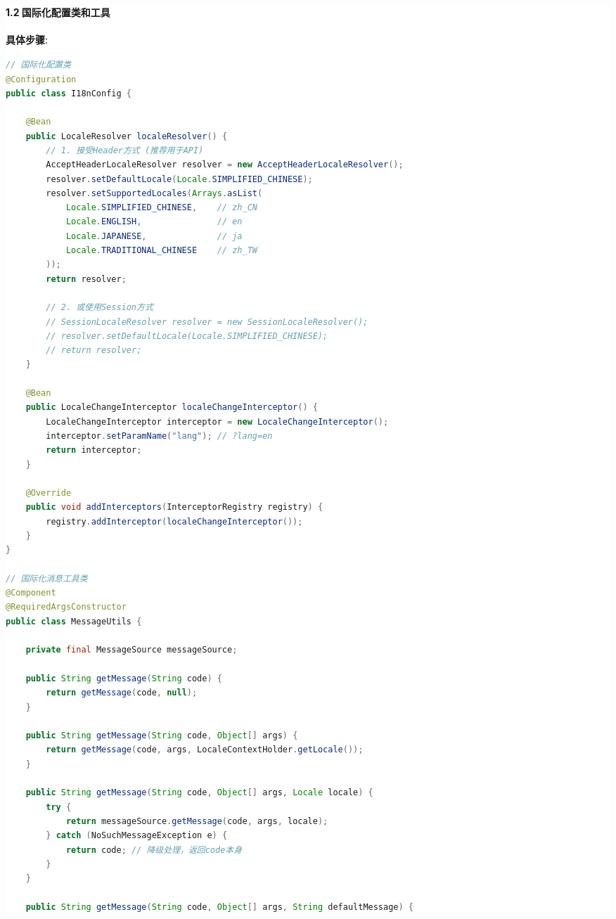 #### 1.2 国际化配置类和工具
**具体步骤**:
```java
// 国际化配置类
@Configuration
public class I18nConfig {
    
    @Bean
    public LocaleResolver localeResolver() {
        // 1. 接受Header方式 (推荐用于API)
        AcceptHeaderLocaleResolver resolver = new AcceptHeaderLocaleResolver();
        resolver.setDefaultLocale(Locale.SIMPLIFIED_CHINESE);
        resolver.setSupportedLocales(Arrays.asList(
            Locale.SIMPLIFIED_CHINESE,    // zh_CN
            Locale.ENGLISH,               // en
            Locale.JAPANESE,              // ja
            Locale.TRADITIONAL_CHINESE    // zh_TW
        ));
        return resolver;
        
        // 2. 或使用Session方式
        // SessionLocaleResolver resolver = new SessionLocaleResolver();
        // resolver.setDefaultLocale(Locale.SIMPLIFIED_CHINESE);
        // return resolver;
    }
    
    @Bean
    public LocaleChangeInterceptor localeChangeInterceptor() {
        LocaleChangeInterceptor interceptor = new LocaleChangeInterceptor();
        interceptor.setParamName("lang"); // ?lang=en
        return interceptor;
    }
    
    @Override
    public void addInterceptors(InterceptorRegistry registry) {
        registry.addInterceptor(localeChangeInterceptor());
    }
}

// 国际化消息工具类
@Component
@RequiredArgsConstructor
public class MessageUtils {
    
    private final MessageSource messageSource;
    
    public String getMessage(String code) {
        return getMessage(code, null);
    }
    
    public String getMessage(String code, Object[] args) {
        return getMessage(code, args, LocaleContextHolder.getLocale());
    }
    
    public String getMessage(String code, Object[] args, Locale locale) {
        try {
            return messageSource.getMessage(code, args, locale);
        } catch (NoSuchMessageException e) {
            return code; // 降级处理，返回code本身
        }
    }
    
    public String getMessage(String code, Object[] args, String defaultMessage) {
```